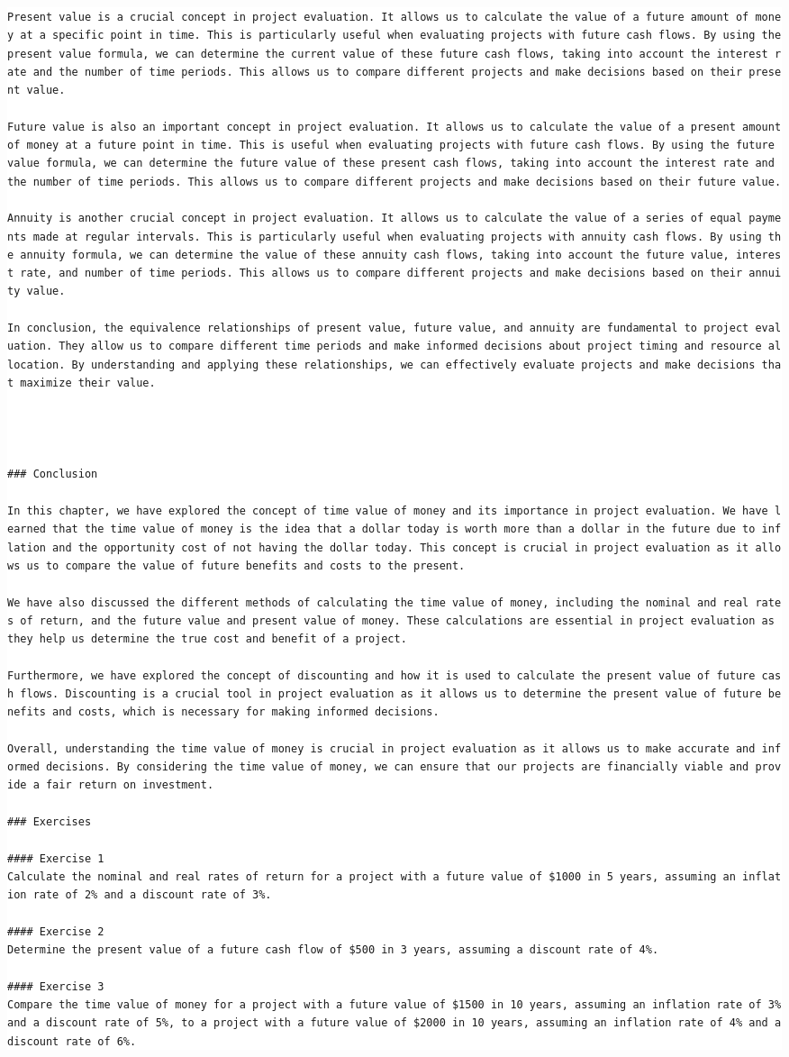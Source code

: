 ```
Present value is a crucial concept in project evaluation. It allows us to calculate the value of a future amount of money at a specific point in time. This is particularly useful when evaluating projects with future cash flows. By using the present value formula, we can determine the current value of these future cash flows, taking into account the interest rate and the number of time periods. This allows us to compare different projects and make decisions based on their present value.

Future value is also an important concept in project evaluation. It allows us to calculate the value of a present amount of money at a future point in time. This is useful when evaluating projects with future cash flows. By using the future value formula, we can determine the future value of these present cash flows, taking into account the interest rate and the number of time periods. This allows us to compare different projects and make decisions based on their future value.

Annuity is another crucial concept in project evaluation. It allows us to calculate the value of a series of equal payments made at regular intervals. This is particularly useful when evaluating projects with annuity cash flows. By using the annuity formula, we can determine the value of these annuity cash flows, taking into account the future value, interest rate, and number of time periods. This allows us to compare different projects and make decisions based on their annuity value.

In conclusion, the equivalence relationships of present value, future value, and annuity are fundamental to project evaluation. They allow us to compare different time periods and make informed decisions about project timing and resource allocation. By understanding and applying these relationships, we can effectively evaluate projects and make decisions that maximize their value.




### Conclusion

In this chapter, we have explored the concept of time value of money and its importance in project evaluation. We have learned that the time value of money is the idea that a dollar today is worth more than a dollar in the future due to inflation and the opportunity cost of not having the dollar today. This concept is crucial in project evaluation as it allows us to compare the value of future benefits and costs to the present.

We have also discussed the different methods of calculating the time value of money, including the nominal and real rates of return, and the future value and present value of money. These calculations are essential in project evaluation as they help us determine the true cost and benefit of a project.

Furthermore, we have explored the concept of discounting and how it is used to calculate the present value of future cash flows. Discounting is a crucial tool in project evaluation as it allows us to determine the present value of future benefits and costs, which is necessary for making informed decisions.

Overall, understanding the time value of money is crucial in project evaluation as it allows us to make accurate and informed decisions. By considering the time value of money, we can ensure that our projects are financially viable and provide a fair return on investment. 

### Exercises

#### Exercise 1
Calculate the nominal and real rates of return for a project with a future value of $1000 in 5 years, assuming an inflation rate of 2% and a discount rate of 3%.

#### Exercise 2
Determine the present value of a future cash flow of $500 in 3 years, assuming a discount rate of 4%.

#### Exercise 3
Compare the time value of money for a project with a future value of $1500 in 10 years, assuming an inflation rate of 3% and a discount rate of 5%, to a project with a future value of $2000 in 10 years, assuming an inflation rate of 4% and a discount rate of 6%.

```